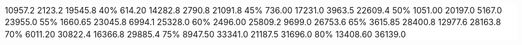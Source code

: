    <td style="text-align:right;"> 10957.2 </td>
   <td style="text-align:right;"> 2123.2 </td>
   <td style="text-align:right;"> 19545.8 </td>
  </tr>
  <tr>
   <td style="text-align:left;"> 40% </td>
   <td style="text-align:right;"> 614.20 </td>
   <td style="text-align:right;"> 14282.8 </td>
   <td style="text-align:right;"> 2790.8 </td>
   <td style="text-align:right;"> 21091.8 </td>
  </tr>
  <tr>
   <td style="text-align:left;"> 45% </td>
   <td style="text-align:right;"> 736.00 </td>
   <td style="text-align:right;"> 17231.0 </td>
   <td style="text-align:right;"> 3963.5 </td>
   <td style="text-align:right;"> 22609.4 </td>
  </tr>
  <tr>
   <td style="text-align:left;"> 50% </td>
   <td style="text-align:right;"> 1051.00 </td>
   <td style="text-align:right;"> 20197.0 </td>
   <td style="text-align:right;"> 5167.0 </td>
   <td style="text-align:right;"> 23955.0 </td>
  </tr>
  <tr>
   <td style="text-align:left;"> 55% </td>
   <td style="text-align:right;"> 1660.65 </td>
   <td style="text-align:right;"> 23045.8 </td>
   <td style="text-align:right;"> 6994.1 </td>
   <td style="text-align:right;"> 25328.0 </td>
  </tr>
  <tr>
   <td style="text-align:left;"> 60% </td>
   <td style="text-align:right;"> 2496.00 </td>
   <td style="text-align:right;"> 25809.2 </td>
   <td style="text-align:right;"> 9699.0 </td>
   <td style="text-align:right;"> 26753.6 </td>
  </tr>
  <tr>
   <td style="text-align:left;"> 65% </td>
   <td style="text-align:right;"> 3615.85 </td>
   <td style="text-align:right;"> 28400.8 </td>
   <td style="text-align:right;"> 12977.6 </td>
   <td style="text-align:right;"> 28163.8 </td>
  </tr>
  <tr>
   <td style="text-align:left;"> 70% </td>
   <td style="text-align:right;"> 6011.20 </td>
   <td style="text-align:right;"> 30822.4 </td>
   <td style="text-align:right;"> 16366.8 </td>
   <td style="text-align:right;"> 29885.4 </td>
  </tr>
  <tr>
   <td style="text-align:left;"> 75% </td>
   <td style="text-align:right;"> 8947.50 </td>
   <td style="text-align:right;"> 33341.0 </td>
   <td style="text-align:right;"> 21187.5 </td>
   <td style="text-align:right;"> 31696.0 </td>
  </tr>
  <tr>
   <td style="text-align:left;"> 80% </td>
   <td style="text-align:right;"> 13408.60 </td>
   <td style="text-align:right;"> 36139.0 </td>